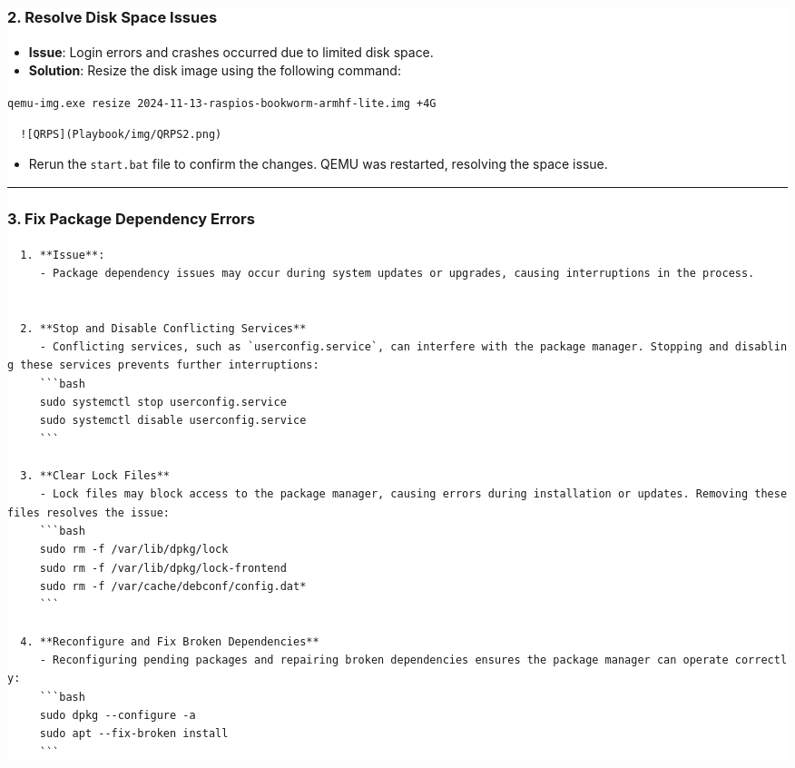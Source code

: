 ### 2. Resolve Disk Space Issues
   - **Issue**: Login errors and crashes occurred due to limited disk space. 
   - **Solution**: Resize the disk image using the following command:
   ```bash
   qemu-img.exe resize 2024-11-13-raspios-bookworm-armhf-lite.img +4G
   ```
      ![QRPS](Playbook/img/QRPS2.png)

   - Rerun the `start.bat` file to confirm the changes. QEMU was restarted, resolving the space issue.
   ---

### 3. Fix Package Dependency Errors 

      1. **Issue**: 
         - Package dependency issues may occur during system updates or upgrades, causing interruptions in the process. 


      2. **Stop and Disable Conflicting Services**
         - Conflicting services, such as `userconfig.service`, can interfere with the package manager. Stopping and disabling these services prevents further interruptions:
         ```bash
         sudo systemctl stop userconfig.service
         sudo systemctl disable userconfig.service
         ```

      3. **Clear Lock Files**
         - Lock files may block access to the package manager, causing errors during installation or updates. Removing these files resolves the issue:
         ```bash
         sudo rm -f /var/lib/dpkg/lock
         sudo rm -f /var/lib/dpkg/lock-frontend
         sudo rm -f /var/cache/debconf/config.dat*
         ```

      4. **Reconfigure and Fix Broken Dependencies**
         - Reconfiguring pending packages and repairing broken dependencies ensures the package manager can operate correctly:
         ```bash
         sudo dpkg --configure -a
         sudo apt --fix-broken install
         ```